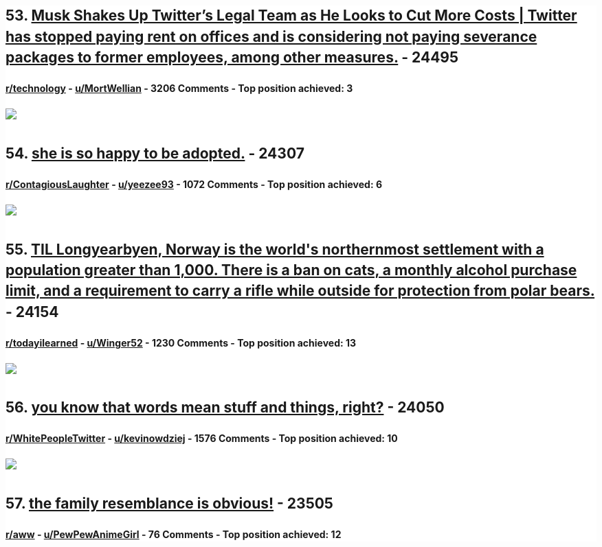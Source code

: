 ## 53. [Musk Shakes Up Twitter’s Legal Team as He Looks to Cut More Costs | Twitter has stopped paying rent on offices and is considering not paying severance packages to former employees, among other measures.](http://reddit.com/r/technology/comments/zla5lw/musk_shakes_up_twitters_legal_team_as_he_looks_to/) - 24495
#### [r/technology](http://reddit.com/r/technology) - [u/MortWellian](http://reddit.com/u/MortWellian) - 3206 Comments - Top position achieved: 3

<a href="https://www.nytimes.com/2022/12/13/technology/elon-musk-twitter-shakeup.html"><img src="https://b.thumbs.redditmedia.com/-f0vPfVbZw_dm2JojeL-RLDj7FDZDMkRr0nXc4XPOUM.jpg"></img></a>

## 54. [she is so happy to be adopted.](http://reddit.com/r/ContagiousLaughter/comments/zkkoh2/she_is_so_happy_to_be_adopted/) - 24307
#### [r/ContagiousLaughter](http://reddit.com/r/ContagiousLaughter) - [u/yeezee93](http://reddit.com/u/yeezee93) - 1072 Comments - Top position achieved: 6

<a href="https://v.redd.it/njcchfmo1l5a1"><img src="https://a.thumbs.redditmedia.com/hDB4fpqahUXK7fxR3VG-dTHAFghrm2yNMOG0VyqgMr8.jpg"></img></a>

## 55. [TIL Longyearbyen, Norway is the world's northernmost settlement with a population greater than 1,000. There is a ban on cats, a monthly alcohol purchase limit, and a requirement to carry a rifle while outside for protection from polar bears.](http://reddit.com/r/todayilearned/comments/zl68u2/til_longyearbyen_norway_is_the_worlds/) - 24154
#### [r/todayilearned](http://reddit.com/r/todayilearned) - [u/Winger52](http://reddit.com/u/Winger52) - 1230 Comments - Top position achieved: 13

<a href="https://en.wikipedia.org/wiki/Longyearbyen"><img src="https://b.thumbs.redditmedia.com/eB4ootC7Glft2w2KmbLkyHXLBTzeQSTde_mPOLg84kE.jpg"></img></a>

## 56. [you know that words mean stuff and things, right?](http://reddit.com/r/WhitePeopleTwitter/comments/zku3x6/you_know_that_words_mean_stuff_and_things_right/) - 24050
#### [r/WhitePeopleTwitter](http://reddit.com/r/WhitePeopleTwitter) - [u/kevinowdziej](http://reddit.com/u/kevinowdziej) - 1576 Comments - Top position achieved: 10

<a href="https://i.redd.it/gw02qcq16p5a1.jpg"><img src="https://b.thumbs.redditmedia.com/jEB4eEg0XMrp6G1k996JF0T-99QxKg5PinkrHryQVOM.jpg"></img></a>

## 57. [the family resemblance is obvious!](http://reddit.com/r/aww/comments/zkua6k/the_family_resemblance_is_obvious/) - 23505
#### [r/aww](http://reddit.com/r/aww) - [u/PewPewAnimeGirl](http://reddit.com/u/PewPewAnimeGirl) - 76 Comments - Top position achieved: 12
